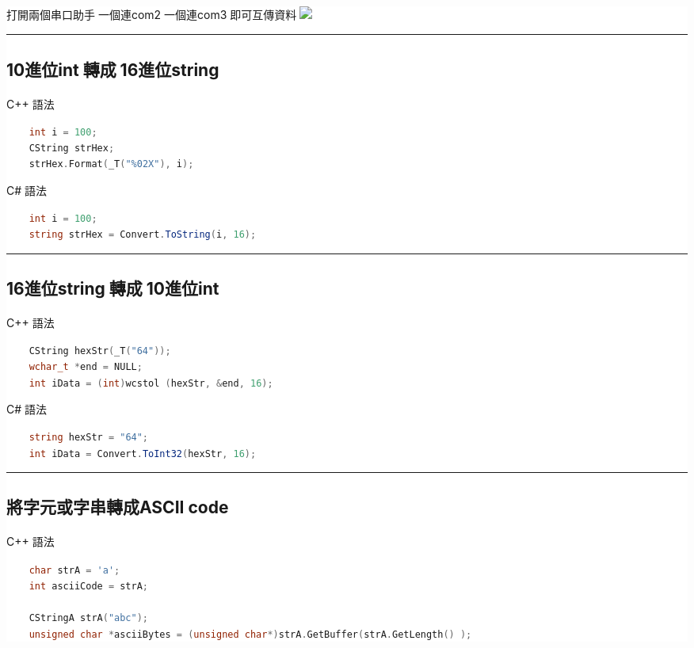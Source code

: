 打開兩個串口助手 一個連com2  一個連com3  即可互傳資料
![](http://i.imgur.com/v1R9mnu.png)

----------


## 10進位int 轉成 16進位string ##

C++ 語法

~~~cpp
    int i = 100;
    CString strHex;
    strHex.Format(_T("%02X"), i);
~~~

C# 語法

~~~csharp
    int i = 100;
    string strHex = Convert.ToString(i, 16);
~~~

----------

## 16進位string 轉成 10進位int ##

C++ 語法

~~~cpp
    CString hexStr(_T("64"));
    wchar_t *end = NULL;
    int iData = (int)wcstol (hexStr, &end, 16);
~~~

C# 語法

~~~csharp
    string hexStr = "64";
    int iData = Convert.ToInt32(hexStr, 16);
~~~


----------

## 將字元或字串轉成ASCII code ##

C++ 語法

~~~cpp
	char strA = 'a';
	int asciiCode = strA;

	CStringA strA("abc");
	unsigned char *asciiBytes = (unsigned char*)strA.GetBuffer(strA.GetLength() );
~~~
